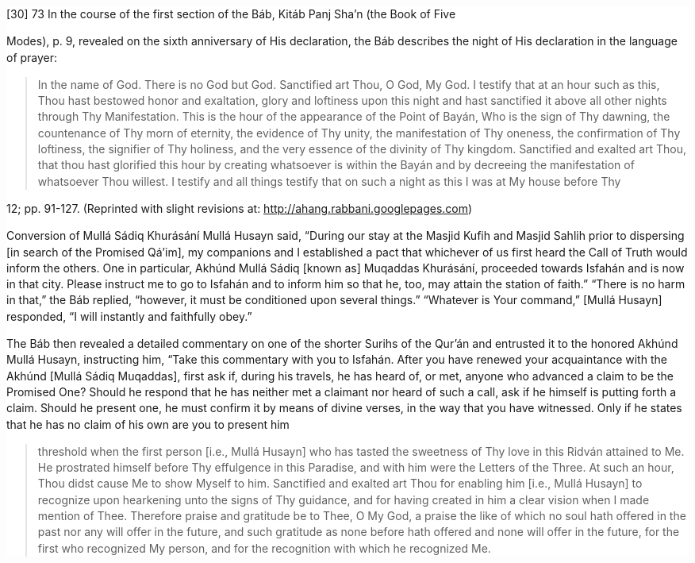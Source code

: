 \[30\] 73 In the course of the first section of the Báb, Kitáb Panj Sha’n (the Book of Five

Modes), p. 9, revealed on the sixth anniversary of His declaration, the Báb describes
the night of His declaration in the language of prayer:

> In the name of God. There is no God but God. Sanctified art Thou, O
> God, My God. I testify that at an hour such as this, Thou hast bestowed
> honor and exaltation, glory and loftiness upon this night and hast
> sanctified it above all other nights through Thy Manifestation. This is
> the hour of the appearance of the Point of Bayán, Who is the sign of
> Thy dawning, the countenance of Thy morn of eternity, the evidence of
> Thy unity, the manifestation of Thy oneness, the confirmation of Thy
> loftiness, the signifier of Thy holiness, and the very essence of the
> divinity of Thy kingdom. Sanctified and exalted art Thou, that thou hast
> glorified this hour by creating whatsoever is within the Bayán and by
> decreeing the manifestation of whatsoever Thou willest. I testify and all
> things testify that on such a night as this I was at My house before Thy

12; pp. 91-127. (Reprinted with slight revisions at: http://ahang.rabbani.googlepages.com)

Conversion of Mullá Sádiq Khurásání
Mullá Husayn said, “During our stay at the Masjid Kufih and Masjid
Sahlih prior to dispersing [in search of the Promised Qá’im], my
companions and I established a pact that whichever of us first heard the
Call of Truth would inform the others. One in particular, Akhúnd Mullá
Sádiq [known as] Muqaddas Khurásání, proceeded towards Isfahán and
is now in that city. Please instruct me to go to Isfahán and to inform him
so that he, too, may attain the station of faith.” “There is no harm in
that,” the Báb replied, “however, it must be conditioned upon several
things.” “Whatever is Your command,” [Mullá Husayn] responded, “I
will instantly and faithfully obey.”

The Báb then revealed a detailed commentary on one of the
shorter Surihs of the Qur’án and entrusted it to the honored Akhúnd
Mullá Husayn, instructing him, “Take this commentary with you to
Isfahán. After you have renewed your acquaintance with the Akhúnd
[Mullá Sádiq Muqaddas], first ask if, during his travels, he has heard of,
or met, anyone who advanced a claim to be the Promised One? Should
he respond that he has neither met a claimant nor heard of such a call,
ask if he himself is putting forth a claim. Should he present one, he must
confirm it by means of divine verses, in the way that you have witnessed.
Only if he states that he has no claim of his own are you to present him

> threshold when the first person [i.e., Mullá Husayn] who has tasted the
> sweetness of Thy love in this Ridván attained to Me. He prostrated
> himself before Thy effulgence in this Paradise, and with him were the
> Letters of the Three. At such an hour, Thou didst cause Me to show
> Myself to him. Sanctified and exalted art Thou for enabling him [i.e.,
> Mullá Husayn] to recognize upon hearkening unto the signs of Thy
> guidance, and for having created in him a clear vision when I made
> mention of Thee. Therefore praise and gratitude be to Thee, O My
> God, a praise the like of which no soul hath offered in the past nor any
> will offer in the future, and such gratitude as none before hath offered
> and none will offer in the future, for the first who recognized My
> person, and for the recognition with which he recognized Me.
